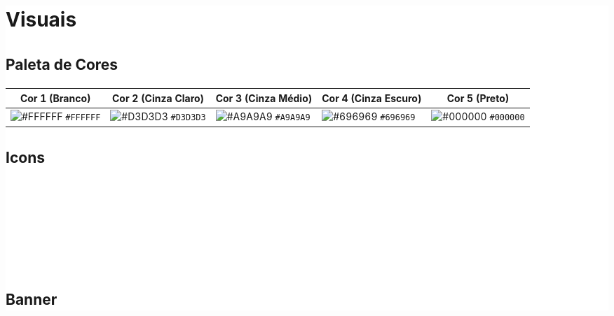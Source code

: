 # Visuais

## Paleta de Cores
| Cor 1 (Branco) | Cor 2 (Cinza Claro) | Cor 3 (Cinza Médio) | Cor 4 (Cinza Escuro) | Cor 5 (Preto) |
|----------------|---------------------|----------------------|----------------------|---------------|
| ![#FFFFFF](https://via.placeholder.com/50/FFFFFF/000000?text=+) `#FFFFFF` | ![#D3D3D3](https://via.placeholder.com/50/D3D3D3/000000?text=+) `#D3D3D3` | ![#A9A9A9](https://via.placeholder.com/50/A9A9A9/000000?text=+) `#A9A9A9` | ![#696969](https://via.placeholder.com/50/696969/000000?text=+) `#696969` | ![#000000](https://via.placeholder.com/50/000000/FFFFFF?text=+) `#000000` |

## Icons
<img src="../Icon.png" alt="Ícone do Projeto" width="120"/>

## Banner